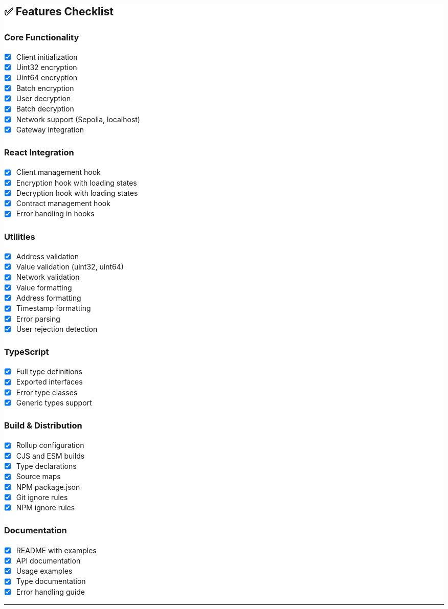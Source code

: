 
## ✅ Features Checklist

### Core Functionality
- [x] Client initialization
- [x] Uint32 encryption
- [x] Uint64 encryption
- [x] Batch encryption
- [x] User decryption
- [x] Batch decryption
- [x] Network support (Sepolia, localhost)
- [x] Gateway integration

### React Integration
- [x] Client management hook
- [x] Encryption hook with loading states
- [x] Decryption hook with loading states
- [x] Contract management hook
- [x] Error handling in hooks

### Utilities
- [x] Address validation
- [x] Value validation (uint32, uint64)
- [x] Network validation
- [x] Value formatting
- [x] Address formatting
- [x] Timestamp formatting
- [x] Error parsing
- [x] User rejection detection

### TypeScript
- [x] Full type definitions
- [x] Exported interfaces
- [x] Error type classes
- [x] Generic types support

### Build & Distribution
- [x] Rollup configuration
- [x] CJS and ESM builds
- [x] Type declarations
- [x] Source maps
- [x] NPM package.json
- [x] Git ignore rules
- [x] NPM ignore rules

### Documentation
- [x] README with examples
- [x] API documentation
- [x] Usage examples
- [x] Type documentation
- [x] Error handling guide

---